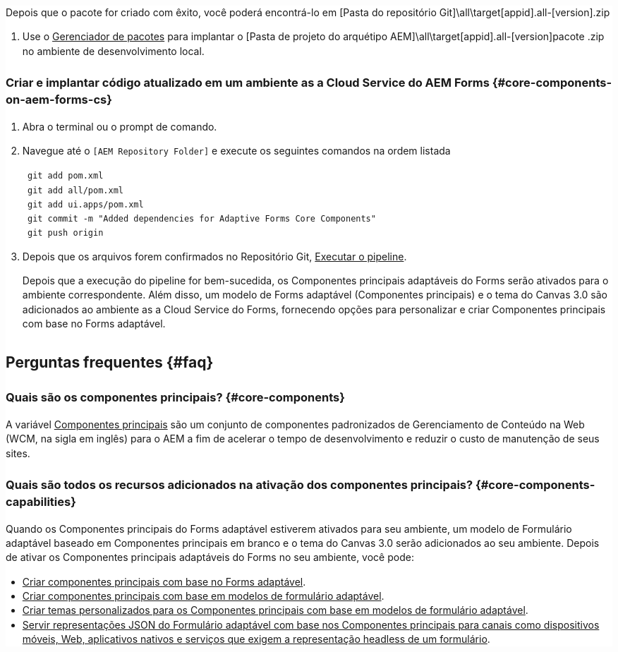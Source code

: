 

   Depois que o pacote for criado com êxito, você poderá encontrá-lo em [Pasta do repositório Git]\all\target\[appid].all-[version].zip

1. Use o [Gerenciador de pacotes](https://experienceleague.adobe.com/docs/experience-manager-65/administering/contentmanagement/package-manager.html?lang=pt-BR) para implantar o [Pasta de projeto do arquétipo AEM]\all\target\[appid].all-[version]pacote .zip no ambiente de desenvolvimento local.


### Criar e implantar código atualizado em um ambiente as a Cloud Service do AEM Forms {#core-components-on-aem-forms-cs}

1. Abra o terminal ou o prompt de comando.
1. Navegue até o `[AEM Repository Folder]` e execute os seguintes comandos na ordem listada

   ```Shell
    git add pom.xml
    git add all/pom.xml
    git add ui.apps/pom.xml
    git commit -m "Added dependencies for Adaptive Forms Core Components"
    git push origin
   ```

1. Depois que os arquivos forem confirmados no Repositório Git, [Executar o pipeline](https://experienceleague.adobe.com/docs/experience-manager-cloud-manager/using/how-to-use/deploying-code.html?lang=pt-BR).

   Depois que a execução do pipeline for bem-sucedida, os Componentes principais adaptáveis do Forms serão ativados para o ambiente correspondente. Além disso, um modelo de Forms adaptável (Componentes principais) e o tema do Canvas 3.0 são adicionados ao ambiente as a Cloud Service do Forms, fornecendo opções para personalizar e criar Componentes principais com base no Forms adaptável.


## Perguntas frequentes {#faq}

### Quais são os componentes principais? {#core-components}

A variável [Componentes principais](https://experienceleague.adobe.com/docs/experience-manager-core-components/using/introduction.html?lang=pt-BR) são um conjunto de componentes padronizados de Gerenciamento de Conteúdo na Web (WCM, na sigla em inglês) para o AEM a fim de acelerar o tempo de desenvolvimento e reduzir o custo de manutenção de seus sites.

### Quais são todos os recursos adicionados na ativação dos componentes principais? {#core-components-capabilities}

Quando os Componentes principais do Forms adaptável estiverem ativados para seu ambiente, um modelo de Formulário adaptável baseado em Componentes principais em branco e o tema do Canvas 3.0 serão adicionados ao seu ambiente. Depois de ativar os Componentes principais adaptáveis do Forms no seu ambiente, você pode:

* [Criar componentes principais com base no Forms adaptável](/help/forms/creating-adaptive-form-core-components.md).
* [Criar componentes principais com base em modelos de formulário adaptável](/help/forms/template-editor.md).
* [Criar temas personalizados para os Componentes principais com base em modelos de formulário adaptável](/help/forms/using-themes-in-core-components.md).
* [Servir representações JSON do Formulário adaptável com base nos Componentes principais para canais como dispositivos móveis, Web, aplicativos nativos e serviços que exigem a representação headless de um formulário](https://experienceleague.adobe.com/docs/experience-manager-headless-adaptive-forms/using/overview.html).
